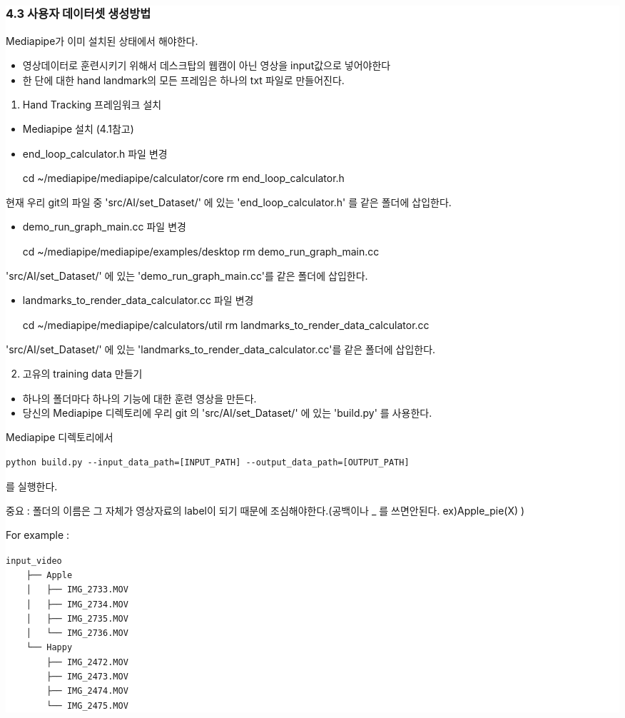 ### 4.3 사용자 데이터셋 생성방법

Mediapipe가 이미 설치된 상태에서 해야한다.


* 영상데이터로 훈련시키기 위해서 데스크탑의 웹캠이 아닌 영상을 input값으로 넣어야한다
* 한 단에 대한 hand landmark의 모든 프레임은 하나의 txt 파일로 만들어진다.


1) Hand Tracking 프레임워크 설치


* Mediapipe 설치 (4.1참고)
* end_loop_calculator.h 파일 변경


    cd ~/mediapipe/mediapipe/calculator/core
    rm end_loop_calculator.h
    
    
현재 우리 git의 파일 중 'src/AI/set_Dataset/' 에 있는 'end_loop_calculator.h' 를 같은 폴더에 삽입한다.
    
* demo_run_graph_main.cc 파일 변경

    cd ~/mediapipe/mediapipe/examples/desktop
    rm demo_run_graph_main.cc
    
'src/AI/set_Dataset/' 에 있는 'demo_run_graph_main.cc'를 같은 폴더에 삽입한다.
    
* landmarks_to_render_data_calculator.cc 파일 변경

    cd ~/mediapipe/mediapipe/calculators/util
    rm landmarks_to_render_data_calculator.cc
    
'src/AI/set_Dataset/' 에 있는 'landmarks_to_render_data_calculator.cc'를 같은 폴더에 삽입한다.



2) 고유의 training data 만들기

* 하나의 폴더마다 하나의 기능에 대한 훈련 영상을 만든다.
* 당신의 Mediapipe 디렉토리에 우리 git 의 'src/AI/set_Dataset/' 에 있는 'build.py' 를 사용한다.

Mediapipe 디렉토리에서

    python build.py --input_data_path=[INPUT_PATH] --output_data_path=[OUTPUT_PATH]
    
를 실행한다.

중요 : 폴더의 이름은 그 자체가 영상자료의 label이 되기 때문에 조심해야한다.(공백이나 _ 를 쓰면안된다. ex)Apple_pie(X) )

For example : 

    input_video
        ├── Apple
        │   ├── IMG_2733.MOV
        │   ├── IMG_2734.MOV
        │   ├── IMG_2735.MOV
        │   └── IMG_2736.MOV
        └── Happy
            ├── IMG_2472.MOV
            ├── IMG_2473.MOV
            ├── IMG_2474.MOV
            └── IMG_2475.MOV
    